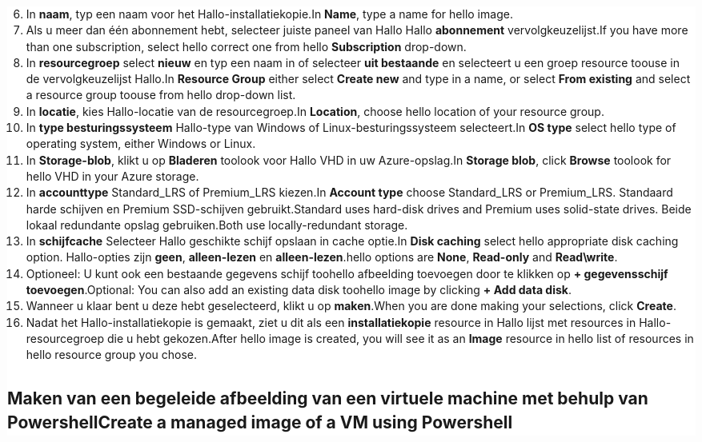 6. <span data-ttu-id="8e074-128">In **naam**, typ een naam voor het Hallo-installatiekopie.</span><span class="sxs-lookup"><span data-stu-id="8e074-128">In **Name**, type a name for hello image.</span></span>
7. <span data-ttu-id="8e074-129">Als u meer dan één abonnement hebt, selecteer juiste paneel van Hallo Hallo **abonnement** vervolgkeuzelijst.</span><span class="sxs-lookup"><span data-stu-id="8e074-129">If you have more than one subscription, select hello correct one from hello **Subscription** drop-down.</span></span>
7. <span data-ttu-id="8e074-130">In **resourcegroep** select **nieuw** en typ een naam in of selecteer **uit bestaande** en selecteert u een groep resource toouse in de vervolgkeuzelijst Hallo.</span><span class="sxs-lookup"><span data-stu-id="8e074-130">In **Resource Group** either select **Create new** and type in a name, or select **From existing** and select a resource group toouse from hello drop-down list.</span></span>
8. <span data-ttu-id="8e074-131">In **locatie**, kies Hallo-locatie van de resourcegroep.</span><span class="sxs-lookup"><span data-stu-id="8e074-131">In **Location**, choose hello location of your resource group.</span></span>
9. <span data-ttu-id="8e074-132">In **type besturingssysteem** Hallo-type van Windows of Linux-besturingssysteem selecteert.</span><span class="sxs-lookup"><span data-stu-id="8e074-132">In **OS type** select hello type of operating system, either Windows or Linux.</span></span>
11. <span data-ttu-id="8e074-133">In **Storage-blob**, klikt u op **Bladeren** toolook voor Hallo VHD in uw Azure-opslag.</span><span class="sxs-lookup"><span data-stu-id="8e074-133">In **Storage blob**, click **Browse** toolook for hello VHD in your Azure storage.</span></span>
12. <span data-ttu-id="8e074-134">In **accounttype** Standard_LRS of Premium_LRS kiezen.</span><span class="sxs-lookup"><span data-stu-id="8e074-134">In **Account type** choose Standard_LRS or Premium_LRS.</span></span> <span data-ttu-id="8e074-135">Standaard harde schijven en Premium SSD-schijven gebruikt.</span><span class="sxs-lookup"><span data-stu-id="8e074-135">Standard uses hard-disk drives and Premium uses solid-state drives.</span></span> <span data-ttu-id="8e074-136">Beide lokaal redundante opslag gebruiken.</span><span class="sxs-lookup"><span data-stu-id="8e074-136">Both use locally-redundant storage.</span></span>
13. <span data-ttu-id="8e074-137">In **schijfcache** Selecteer Hallo geschikte schijf opslaan in cache optie.</span><span class="sxs-lookup"><span data-stu-id="8e074-137">In **Disk caching** select hello appropriate disk caching option.</span></span> <span data-ttu-id="8e074-138">Hallo-opties zijn **geen**, **alleen-lezen** en **alleen-lezen**.</span><span class="sxs-lookup"><span data-stu-id="8e074-138">hello options are **None**, **Read-only** and **Read\write**.</span></span>
14. <span data-ttu-id="8e074-139">Optioneel: U kunt ook een bestaande gegevens schijf toohello afbeelding toevoegen door te klikken op **+ gegevensschijf toevoegen**.</span><span class="sxs-lookup"><span data-stu-id="8e074-139">Optional: You can also add an existing data disk toohello image by clicking **+ Add data disk**.</span></span>  
15. <span data-ttu-id="8e074-140">Wanneer u klaar bent u deze hebt geselecteerd, klikt u op **maken**.</span><span class="sxs-lookup"><span data-stu-id="8e074-140">When you are done making your selections, click **Create**.</span></span>
16. <span data-ttu-id="8e074-141">Nadat het Hallo-installatiekopie is gemaakt, ziet u dit als een **installatiekopie** resource in Hallo lijst met resources in Hallo-resourcegroep die u hebt gekozen.</span><span class="sxs-lookup"><span data-stu-id="8e074-141">After hello image is created, you will see it as an **Image** resource in hello list of resources in hello resource group you chose.</span></span>



## <a name="create-a-managed-image-of-a-vm-using-powershell"></a><span data-ttu-id="8e074-142">Maken van een begeleide afbeelding van een virtuele machine met behulp van Powershell</span><span class="sxs-lookup"><span data-stu-id="8e074-142">Create a managed image of a VM using Powershell</span></span>
